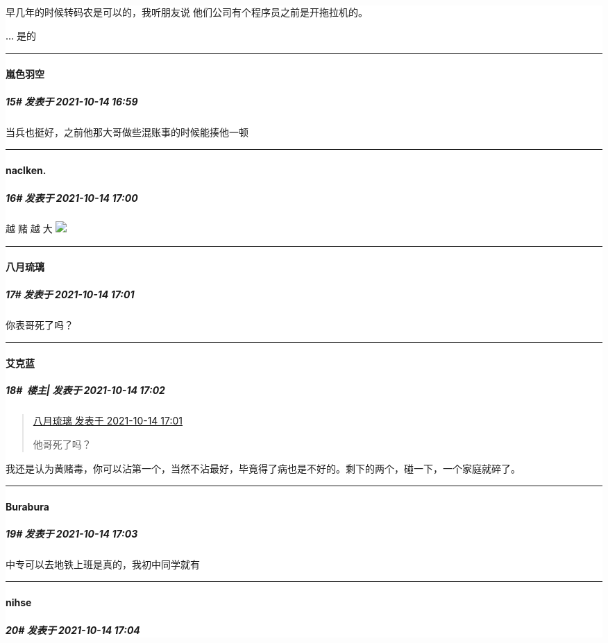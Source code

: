 早几年的时候转码农是可以的，我听朋友说 他们公司有个程序员之前是开拖拉机的。


 ...</blockquote>
是的


*****

####  嵐色羽空  
##### 15#       发表于 2021-10-14 16:59


当兵也挺好，之前他那大哥做些混账事的时候能揍他一顿


*****

####  naclken.  
##### 16#       发表于 2021-10-14 17:00


越 赌 越 大 <img src="https://static.saraba1st.com/image/smiley/face2017/001.png" referrerpolicy="no-referrer">


*****

####  八月琉璃  
##### 17#       发表于 2021-10-14 17:01


你表哥死了吗？


*****

####  艾克蓝  
##### 18#         楼主| 发表于 2021-10-14 17:02


<blockquote><a href="httphttps://bbs.saraba1st.com/2b/forum.php?mod=redirect&amp;goto=findpost&amp;pid=53120863&amp;ptid=2031951" target="_blank">八月琉璃 发表于 2021-10-14 17:01</a>

他哥死了吗？</blockquote>
我还是认为黄赌毒，你可以沾第一个，当然不沾最好，毕竟得了病也是不好的。剩下的两个，碰一下，一个家庭就碎了。


*****

####  Burabura  
##### 19#       发表于 2021-10-14 17:03


中专可以去地铁上班是真的，我初中同学就有


*****

####  nihse  
##### 20#       发表于 2021-10-14 17:04

